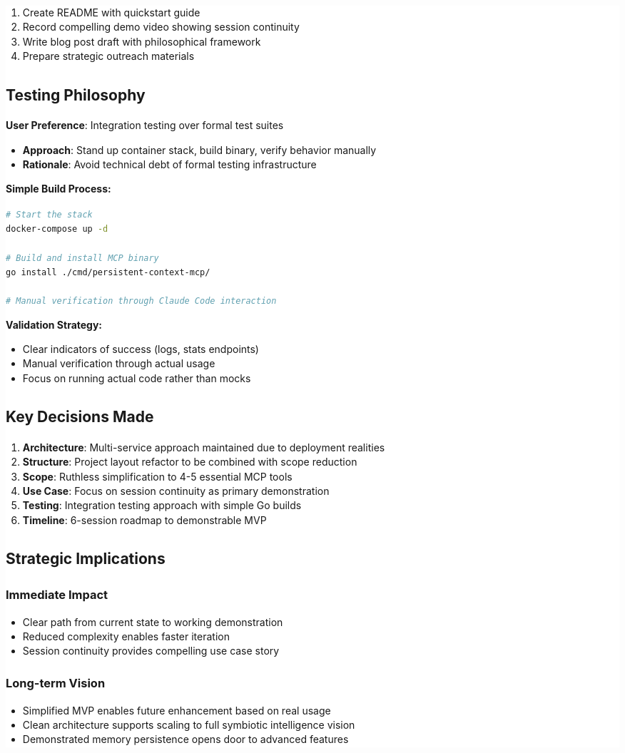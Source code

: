 1. Create README with quickstart guide
2. Record compelling demo video showing session continuity
3. Write blog post draft with philosophical framework
4. Prepare strategic outreach materials

## Testing Philosophy

**User Preference**: Integration testing over formal test suites

- **Approach**: Stand up container stack, build binary, verify behavior manually
- **Rationale**: Avoid technical debt of formal testing infrastructure

**Simple Build Process:**

```bash
# Start the stack
docker-compose up -d

# Build and install MCP binary
go install ./cmd/persistent-context-mcp/

# Manual verification through Claude Code interaction
```

**Validation Strategy:**

- Clear indicators of success (logs, stats endpoints)
- Manual verification through actual usage
- Focus on running actual code rather than mocks

## Key Decisions Made

1. **Architecture**: Multi-service approach maintained due to deployment realities
2. **Structure**: Project layout refactor to be combined with scope reduction
3. **Scope**: Ruthless simplification to 4-5 essential MCP tools
4. **Use Case**: Focus on session continuity as primary demonstration
5. **Testing**: Integration testing approach with simple Go builds
6. **Timeline**: 6-session roadmap to demonstrable MVP

## Strategic Implications

### Immediate Impact

- Clear path from current state to working demonstration
- Reduced complexity enables faster iteration
- Session continuity provides compelling use case story

### Long-term Vision

- Simplified MVP enables future enhancement based on real usage
- Clean architecture supports scaling to full symbiotic intelligence vision
- Demonstrated memory persistence opens door to advanced features
